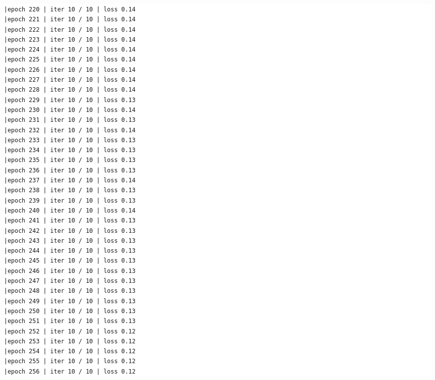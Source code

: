     |epoch 220 | iter 10 / 10 | loss 0.14
    |epoch 221 | iter 10 / 10 | loss 0.14
    |epoch 222 | iter 10 / 10 | loss 0.14
    |epoch 223 | iter 10 / 10 | loss 0.14
    |epoch 224 | iter 10 / 10 | loss 0.14
    |epoch 225 | iter 10 / 10 | loss 0.14
    |epoch 226 | iter 10 / 10 | loss 0.14
    |epoch 227 | iter 10 / 10 | loss 0.14
    |epoch 228 | iter 10 / 10 | loss 0.14
    |epoch 229 | iter 10 / 10 | loss 0.13
    |epoch 230 | iter 10 / 10 | loss 0.14
    |epoch 231 | iter 10 / 10 | loss 0.13
    |epoch 232 | iter 10 / 10 | loss 0.14
    |epoch 233 | iter 10 / 10 | loss 0.13
    |epoch 234 | iter 10 / 10 | loss 0.13
    |epoch 235 | iter 10 / 10 | loss 0.13
    |epoch 236 | iter 10 / 10 | loss 0.13
    |epoch 237 | iter 10 / 10 | loss 0.14
    |epoch 238 | iter 10 / 10 | loss 0.13
    |epoch 239 | iter 10 / 10 | loss 0.13
    |epoch 240 | iter 10 / 10 | loss 0.14
    |epoch 241 | iter 10 / 10 | loss 0.13
    |epoch 242 | iter 10 / 10 | loss 0.13
    |epoch 243 | iter 10 / 10 | loss 0.13
    |epoch 244 | iter 10 / 10 | loss 0.13
    |epoch 245 | iter 10 / 10 | loss 0.13
    |epoch 246 | iter 10 / 10 | loss 0.13
    |epoch 247 | iter 10 / 10 | loss 0.13
    |epoch 248 | iter 10 / 10 | loss 0.13
    |epoch 249 | iter 10 / 10 | loss 0.13
    |epoch 250 | iter 10 / 10 | loss 0.13
    |epoch 251 | iter 10 / 10 | loss 0.13
    |epoch 252 | iter 10 / 10 | loss 0.12
    |epoch 253 | iter 10 / 10 | loss 0.12
    |epoch 254 | iter 10 / 10 | loss 0.12
    |epoch 255 | iter 10 / 10 | loss 0.12
    |epoch 256 | iter 10 / 10 | loss 0.12